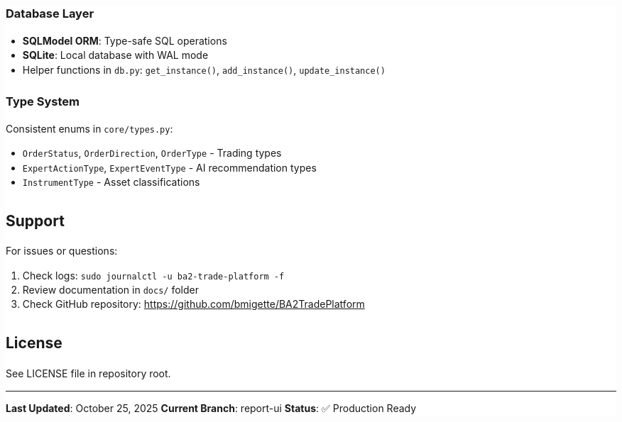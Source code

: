 ### Database Layer
- **SQLModel ORM**: Type-safe SQL operations
- **SQLite**: Local database with WAL mode
- Helper functions in `db.py`: `get_instance()`, `add_instance()`, `update_instance()`

### Type System
Consistent enums in `core/types.py`:
- `OrderStatus`, `OrderDirection`, `OrderType` - Trading types
- `ExpertActionType`, `ExpertEventType` - AI recommendation types
- `InstrumentType` - Asset classifications

## Support

For issues or questions:
1. Check logs: `sudo journalctl -u ba2-trade-platform -f`
2. Review documentation in `docs/` folder
3. Check GitHub repository: https://github.com/bmigette/BA2TradePlatform

## License

See LICENSE file in repository root.

---

**Last Updated**: October 25, 2025
**Current Branch**: report-ui
**Status**: ✅ Production Ready

